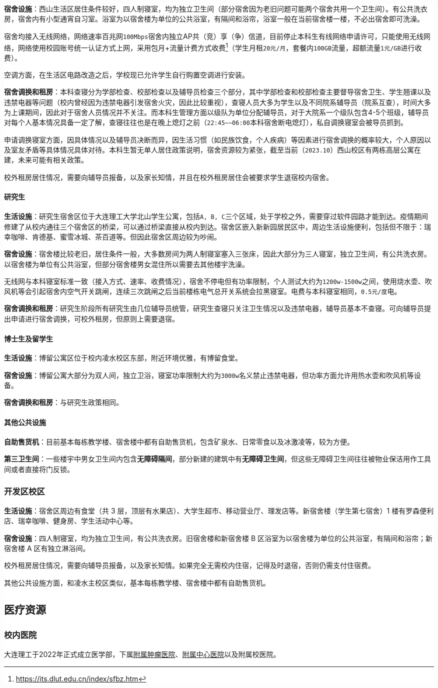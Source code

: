 **宿舍设施**：西山生活区居住条件较好，四人制寝室，均为独立卫生间（部分宿舍因为老旧问题可能两个宿舍共用一个卫生间）。有公共洗衣房，宿舍内有小型通宵自习室。浴室为以宿舍楼为单位的公共浴室，有隔间和浴帘，浴室一般在当前宿舍楼一楼，不必出宿舍即可洗澡。

宿舍均接入无线网络，网络速率百兆网`100Mbps`宿舍内独立AP共（竞）享（争）信道，目前停止本科生有线网络申请许可，只能使用无线网络，网络使用校园账号统一认证方式上网，采用包月+流量计费方式收费[^4]（学生月租`20元/月`，套餐内`100GB`流量，超额流量`1元/GB`进行收费）。

空调方面，在生活区电路改造之后，学校现已允许学生自行购置空调进行安装。

**宿舍调换和租房**：本科查寝分为学部检查、校部检查以及辅导员检查三个部分，其中学部检查和校部检查主要督导宿舍卫生、学生翘课以及违禁电器等问题（校内曾经因为违禁电器引发宿舍火灾，因此比较重视），查寝人员大多为学生以及不同院系辅导员（院系互查），时间大多为上课期间，因此对于宿舍人员情况并不关注。而本科生管理方面以级队为单位分配辅导员，对于大院系一个级队包含4-5个班级，辅导员对每个人基本情况具备一定了解，查寝往往也是在晚上熄灯之前（`22:45~~06:00`本科宿舍断电熄灯），私自调换寝室会被导员抓到。

申请调换寝室方面，因具体情况以及辅导员决断而异，因生活习惯（如民族饮食，个人疾病）等因素进行宿舍调换的概率较大，个人原因以及室友矛盾等具体情况具体对待。本科生暂无单人居住政策说明，宿舍资源较为紧张，截至当前（`2023.10`）西山校区有两栋高层公寓在建，未来可能有相关政策。

校外租房居住情况，需要向辅导员报备，以及家长知情，并且在校外租房居住会被要求学生退宿校内宿舍。

#### 研究生

**生活设施**：研究生宿舍区位于大连理工大学北山学生公寓，包括`A, B, C`三个区域，处于学校之外，需要穿过软件园路才能到达。疫情期间修建了从校内通往三个宿舍区的桥梁，可以通过桥梁直接从校内到达。宿舍区嵌入新新园居民区中，周边生活设施便利，包括但不限于：瑞幸咖啡、肯德基、蜜雪冰城、茶百道等。但因此宿舍区周边较为吵闹。

**宿舍设施**：宿舍楼比较老旧，居住条件一般，大多数房间为两人制寝室塞入三张床，因此大部分为三人寝室，独立卫生间，有公共洗衣房。以宿舍楼为单位有公共浴室，但部分宿舍楼男女混住所以需要去其他楼宇洗澡。

无线网与本科寝室标准一致（接入方式、速率、收费情况），宿舍不停电但有功率限制，个人测试大约为`1200w-1500w`之间，使用烧水壶、吹风机等会引起宿舍内空气开关跳闸，连续三次跳闸之后当前楼栋电气总开关系统会拉黑寝室。电费与本科寝室相同，`0.5元/度`电。

**宿舍调换和租房**：研究生阶段所有研究生由几位辅导员统管，研究生查寝只关注卫生情况以及违禁电器，辅导员基本不查寝。可向辅导员提出申请进行宿舍调换，可校外租房，但原则上需要退宿。

#### 博士生及留学生

**生活设施**：博留公寓区位于校内凌水校区东部，附近环境优雅，有博留食堂。

**宿舍设施**：博留公寓大部分为双人间，独立卫浴，寝室功率限制大约为`3000w`名义禁止违禁电器，但功率方面允许用热水壶和吹风机等设备。

**宿舍调换和租房**：与研究生政策相同。

#### 其他公共设施

**自助售货机**：目前基本每栋教学楼、宿舍楼中都有自助售货机，包含矿泉水、日常零食以及冰激凌等，较为方便。

**第三卫生间**：一些楼宇中男女卫生间内包含**无障碍隔间**，部分新建的建筑中有**无障碍卫生间**，但这些无障碍卫生间往往被物业保洁用作工具间或者直接将门反锁。

### 开发区校区

**生活设施**：宿舍区周边有食堂（共 3 层，顶层有水果店）、大学生超市、移动营业厅、理发店等。新宿舍楼（学生第七宿舍）1 楼有罗森便利店、瑞幸咖啡、健身房、学生活动中心等。

**宿舍设施**：四人制寝室，均为独立卫生间，有公共洗衣房。旧宿舍楼和新宿舍楼 B 区浴室为以宿舍楼为单位的公共浴室，有隔间和浴帘；新宿舍楼 A 区有独立淋浴间。

校外租房居住情况，需要向辅导员报备，以及家长知情。如果完全无需校内住宿，记得及时退宿，否则仍需支付住宿费。

其他公共设施方面，和凌水主校区类似，基本每栋教学楼、宿舍楼中都有自助售货机。

## 医疗资源

### 校内医院

大连理工于2022年正式成立医学部，下属[附属肿瘤医院](https://www.lnszl.com/)、[附属中心医院](https://www.dlzxyy.com/)以及附属校医院。


[^1]: <https://www.dlut.edu.cn/xxgk/xxjj.htm>
[^2]: <https://zs.dlut.edu.cn/info/1020/2566.htm>
[^3]: <https://colleges.chat/universities/da-lian-li-gong-da-xue/>
[^4]: <https://its.dlut.edu.cn/index/sfbz.htm>
[^5]: <https://gs.dlut.edu.cn/info/1199/7544.htm>
[^7]: <http://www.a-hospital.com/w/%E5%A4%A7%E8%BF%9E%E5%B8%82%E4%B8%89%E7%BA%A7%E7%94%B2%E7%AD%89%E5%8C%BB%E9%99%A2%E5%88%97%E8%A1%A8>